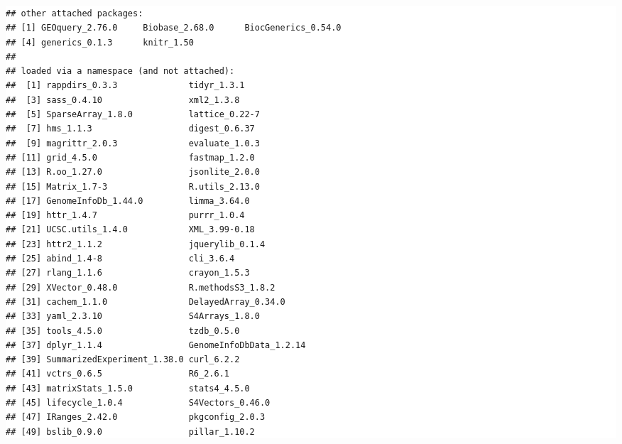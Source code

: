     ## other attached packages:
    ## [1] GEOquery_2.76.0     Biobase_2.68.0      BiocGenerics_0.54.0
    ## [4] generics_0.1.3      knitr_1.50         
    ## 
    ## loaded via a namespace (and not attached):
    ##  [1] rappdirs_0.3.3              tidyr_1.3.1                
    ##  [3] sass_0.4.10                 xml2_1.3.8                 
    ##  [5] SparseArray_1.8.0           lattice_0.22-7             
    ##  [7] hms_1.1.3                   digest_0.6.37              
    ##  [9] magrittr_2.0.3              evaluate_1.0.3             
    ## [11] grid_4.5.0                  fastmap_1.2.0              
    ## [13] R.oo_1.27.0                 jsonlite_2.0.0             
    ## [15] Matrix_1.7-3                R.utils_2.13.0             
    ## [17] GenomeInfoDb_1.44.0         limma_3.64.0               
    ## [19] httr_1.4.7                  purrr_1.0.4                
    ## [21] UCSC.utils_1.4.0            XML_3.99-0.18              
    ## [23] httr2_1.1.2                 jquerylib_0.1.4            
    ## [25] abind_1.4-8                 cli_3.6.4                  
    ## [27] rlang_1.1.6                 crayon_1.5.3               
    ## [29] XVector_0.48.0              R.methodsS3_1.8.2          
    ## [31] cachem_1.1.0                DelayedArray_0.34.0        
    ## [33] yaml_2.3.10                 S4Arrays_1.8.0             
    ## [35] tools_4.5.0                 tzdb_0.5.0                 
    ## [37] dplyr_1.1.4                 GenomeInfoDbData_1.2.14    
    ## [39] SummarizedExperiment_1.38.0 curl_6.2.2                 
    ## [41] vctrs_0.6.5                 R6_2.6.1                   
    ## [43] matrixStats_1.5.0           stats4_4.5.0               
    ## [45] lifecycle_1.0.4             S4Vectors_0.46.0           
    ## [47] IRanges_2.42.0              pkgconfig_2.0.3            
    ## [49] bslib_0.9.0                 pillar_1.10.2              